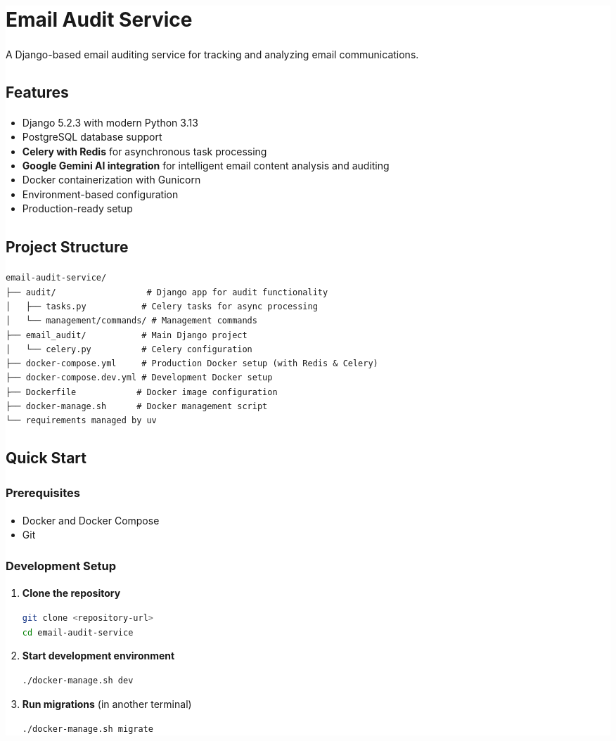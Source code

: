 # Email Audit Service

A Django-based email auditing service for tracking and analyzing email communications.

## Features

- Django 5.2.3 with modern Python 3.13
- PostgreSQL database support
- **Celery with Redis** for asynchronous task processing
- **Google Gemini AI integration** for intelligent email content analysis and auditing
- Docker containerization with Gunicorn
- Environment-based configuration
- Production-ready setup

## Project Structure

```
email-audit-service/
├── audit/                  # Django app for audit functionality
│   ├── tasks.py           # Celery tasks for async processing
│   └── management/commands/ # Management commands
├── email_audit/           # Main Django project
│   └── celery.py          # Celery configuration
├── docker-compose.yml     # Production Docker setup (with Redis & Celery)
├── docker-compose.dev.yml # Development Docker setup
├── Dockerfile            # Docker image configuration
├── docker-manage.sh      # Docker management script
└── requirements managed by uv
```

## Quick Start

### Prerequisites

- Docker and Docker Compose
- Git

### Development Setup

1. **Clone the repository**
   ```bash
   git clone <repository-url>
   cd email-audit-service
   ```

2. **Start development environment**
   ```bash
   ./docker-manage.sh dev
   ```

3. **Run migrations** (in another terminal)
   ```bash
   ./docker-manage.sh migrate
   ```
